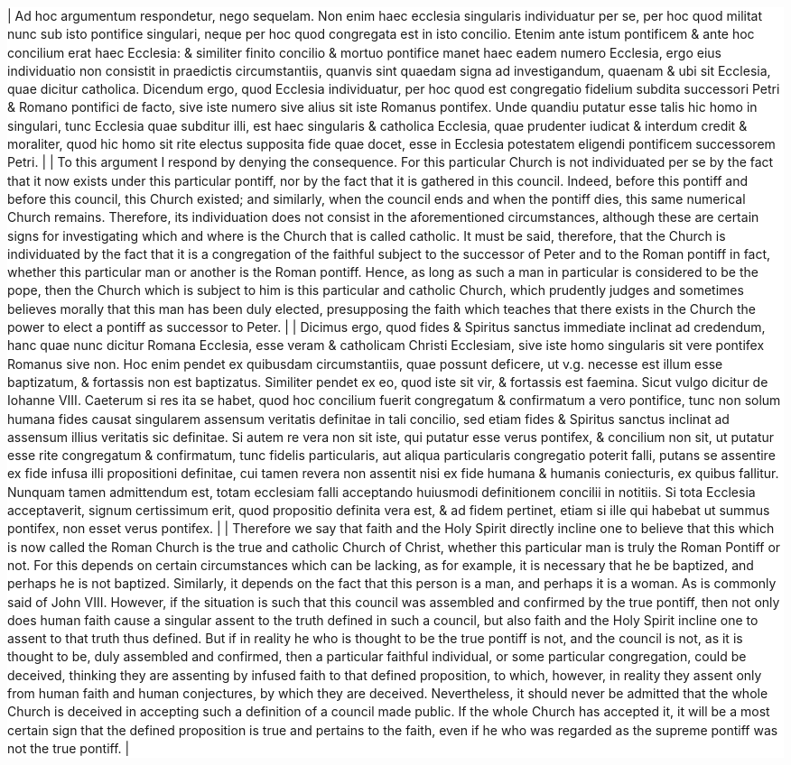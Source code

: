 | Ad hoc argumentum respondetur, nego sequelam. Non enim haec ecclesia singularis individuatur per se, per hoc quod militat nunc sub isto pontifice singulari, neque per hoc quod congregata est in isto concilio. Etenim ante istum pontificem & ante hoc concilium erat haec Ecclesia: & similiter finito concilio & mortuo pontifice manet haec eadem numero Ecclesia, ergo eius individuatio non consistit in praedictis circumstantiis, quanvis sint quaedam signa ad investigandum, quaenam & ubi sit Ecclesia, quae dicitur catholica. Dicendum ergo, quod Ecclesia individuatur, per hoc quod est congregatio fidelium subdita successori Petri & Romano pontifici de facto, sive iste numero sive alius sit iste Romanus pontifex. Unde quandiu putatur esse talis hic homo in singulari, tunc Ecclesia quae subditur illi, est haec singularis & catholica Ecclesia, quae prudenter iudicat & interdum credit & moraliter, quod hic homo sit rite electus supposita fide quae docet, esse in Ecclesia potestatem eligendi pontificem successorem Petri. | | To this argument I respond by denying the consequence. For this particular Church is not individuated per se by the fact that it now exists under this particular pontiff, nor by the fact that it is gathered in this council. Indeed, before this pontiff and before this council, this Church existed; and similarly, when the council ends and when the pontiff dies, this same numerical Church remains. Therefore, its individuation does not consist in the aforementioned circumstances, although these are certain signs for investigating which and where is the Church that is called catholic. It must be said, therefore, that the Church is individuated by the fact that it is a congregation of the faithful subject to the successor of Peter and to the Roman pontiff in fact, whether this particular man or another is the Roman pontiff. Hence, as long as such a man in particular is considered to be the pope, then the Church which is subject to him is this particular and catholic Church, which prudently judges and sometimes believes morally that this man has been duly elected, presupposing the faith which teaches that there exists in the Church the power to elect a pontiff as successor to Peter. |
| Dicimus ergo, quod fides & Spiritus sanctus immediate inclinat ad credendum, hanc quae nunc dicitur Romana Ecclesia, esse veram & catholicam Christi Ecclesiam, sive iste homo singularis sit vere pontifex Romanus sive non. Hoc enim pendet ex quibusdam circumstantiis, quae possunt deficere, ut v.g. necesse est illum esse baptizatum, & fortassis non est baptizatus. Similiter pendet ex eo, quod iste sit vir, & fortassis est faemina. Sicut vulgo dicitur de Iohanne VIII. Caeterum si res ita se habet, quod hoc concilium fuerit congregatum & confirmatum a vero pontifice, tunc non solum humana fides causat singularem assensum veritatis definitae in tali concilio, sed etiam fides & Spiritus sanctus inclinat ad assensum illius veritatis sic definitae. Si autem re vera non sit iste, qui putatur esse verus pontifex, & concilium non sit, ut putatur esse rite congregatum & confirmatum, tunc fidelis particularis, aut aliqua particularis congregatio poterit falli, putans se assentire ex fide infusa illi propositioni definitae, cui tamen revera non assentit nisi ex fide humana & humanis coniecturis, ex quibus fallitur. Nunquam tamen admittendum est, totam ecclesiam falli acceptando huiusmodi definitionem concilii in notitiis. Si tota Ecclesia acceptaverit, signum certissimum erit, quod propositio definita vera est, & ad fidem pertinet, etiam si ille qui habebat ut summus pontifex, non esset verus pontifex. | | Therefore we say that faith and the Holy Spirit directly incline one to believe that this which is now called the Roman Church is the true and catholic Church of Christ, whether this particular man is truly the Roman Pontiff or not. For this depends on certain circumstances which can be lacking, as for example, it is necessary that he be baptized, and perhaps he is not baptized. Similarly, it depends on the fact that this person is a man, and perhaps it is a woman. As is commonly said of John VIII. However, if the situation is such that this council was assembled and confirmed by the true pontiff, then not only does human faith cause a singular assent to the truth defined in such a council, but also faith and the Holy Spirit incline one to assent to that truth thus defined. But if in reality he who is thought to be the true pontiff is not, and the council is not, as it is thought to be, duly assembled and confirmed, then a particular faithful individual, or some particular congregation, could be deceived, thinking they are assenting by infused faith to that defined proposition, to which, however, in reality they assent only from human faith and human conjectures, by which they are deceived. Nevertheless, it should never be admitted that the whole Church is deceived in accepting such a definition of a council made public. If the whole Church has accepted it, it will be a most certain sign that the defined proposition is true and pertains to the faith, even if he who was regarded as the supreme pontiff was not the true pontiff. |